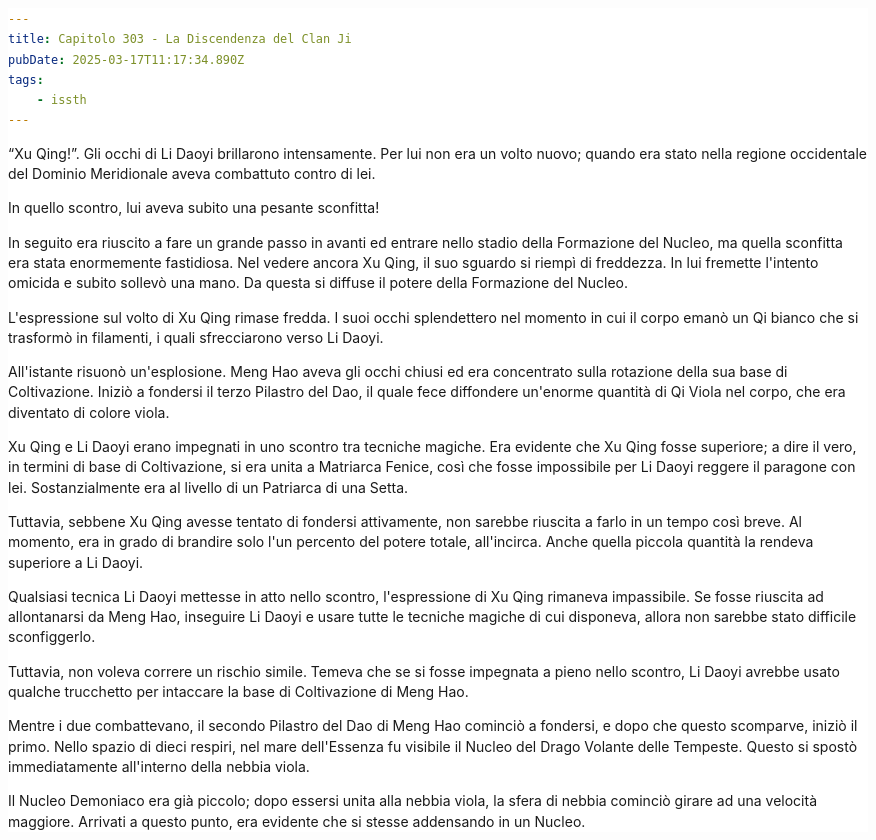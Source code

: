 ```yaml
---
title: Capitolo 303 - La Discendenza del Clan Ji
pubDate: 2025-03-17T11:17:34.890Z
tags:
    - issth
---
```



“Xu Qing!”. Gli occhi di Li Daoyi brillarono intensamente. Per lui non era un volto nuovo; quando era stato nella regione occidentale del Dominio Meridionale aveva combattuto contro di lei.


In quello scontro, lui aveva subito una pesante sconfitta!


In seguito era riuscito a fare un grande passo in avanti ed entrare nello stadio della Formazione del Nucleo, ma quella sconfitta era stata enormemente fastidiosa. Nel vedere ancora Xu Qing, il suo sguardo si riempì di freddezza. In lui fremette l'intento omicida e subito sollevò una mano. Da questa si diffuse il potere della Formazione del Nucleo.


L'espressione sul volto di Xu Qing rimase fredda. I suoi occhi splendettero nel momento in cui il corpo emanò un Qi bianco che si trasformò in filamenti, i quali sfrecciarono verso Li Daoyi.


All'istante risuonò un'esplosione. Meng Hao aveva gli occhi chiusi ed era concentrato sulla rotazione della sua base di Coltivazione. Iniziò a fondersi il terzo Pilastro del Dao, il quale fece diffondere un'enorme quantità di Qi Viola nel corpo, che era diventato di colore viola.


Xu Qing e Li Daoyi erano impegnati in uno scontro tra tecniche magiche. Era evidente che Xu Qing fosse superiore; a dire il vero, in termini di base di Coltivazione, si era unita a Matriarca Fenice, così che fosse impossibile per Li Daoyi reggere il paragone con lei. Sostanzialmente era al livello di un Patriarca di una Setta.


Tuttavia, sebbene Xu Qing avesse tentato di fondersi attivamente, non sarebbe riuscita a farlo in un tempo così breve. Al momento, era in grado di brandire solo l'un percento del potere totale, all'incirca. Anche quella piccola quantità la rendeva superiore a Li Daoyi.


Qualsiasi tecnica Li Daoyi mettesse in atto nello scontro, l'espressione di Xu Qing rimaneva impassibile. Se fosse riuscita ad allontanarsi da Meng Hao, inseguire Li Daoyi e usare tutte le tecniche magiche di cui disponeva, allora non sarebbe stato difficile sconfiggerlo.


Tuttavia, non voleva correre un rischio simile. Temeva che se si fosse impegnata a pieno nello scontro, Li Daoyi avrebbe usato qualche trucchetto per intaccare la base di Coltivazione di Meng Hao.


Mentre i due combattevano, il secondo Pilastro del Dao di Meng Hao cominciò a fondersi, e dopo che questo scomparve, iniziò il primo. Nello spazio di dieci respiri, nel mare dell'Essenza fu visibile il Nucleo del Drago Volante delle Tempeste. Questo si spostò immediatamente all'interno della nebbia viola.


Il Nucleo Demoniaco era già piccolo; dopo essersi unita alla nebbia viola, la sfera di nebbia cominciò girare ad una velocità maggiore. Arrivati a questo punto, era evidente che si stesse addensando in un Nucleo.
